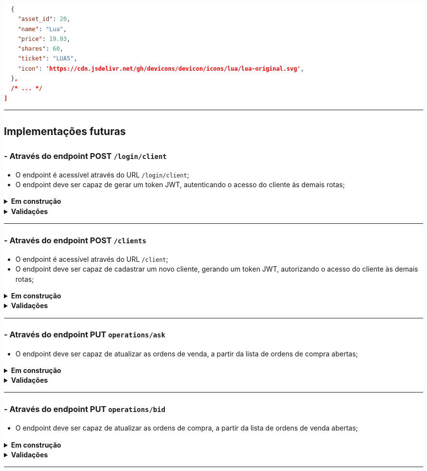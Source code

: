   ```json
    {
      "asset_id": 20,
      "name": "Lua",
      "price": 19.93,
      "shares": 60,
      "ticket": "LUA5",
      "icon": 'https://cdn.jsdelivr.net/gh/devicons/devicon/icons/lua/lua-original.svg',
    },
    /* ... */
  ]
  ```

---

## Implementações futuras

### - Através do endpoint POST `/login/client`
- O endpoint é acessível através do URL `/login/client`;
- O endpoint deve ser capaz de gerar um token JWT, autenticando o acesso do cliente às demais rotas;
<details><summary><strong>Em construção </strong></summary></details>

<details close><summary><strong>Validações</strong></summary></details>

---

### - Através do endpoint POST `/clients`
- O endpoint é acessível através do URL `/client`;
- O endpoint deve ser capaz de cadastrar um novo cliente, gerando um token JWT, autorizando o acesso do cliente às demais rotas;
<details><summary><strong>Em construção </strong></summary></details>

<details close><summary><strong>Validações</strong></summary></details>

---

### - Através do endpoint PUT `operations/ask`
- O endpoint deve ser capaz de atualizar as ordens de venda, a partir da lista de ordens de compra abertas;
<details><summary><strong>Em construção </strong></summary></details>

<details close><summary><strong>Validações</strong></summary></details>

---

### - Através do endpoint PUT `operations/bid`
- O endpoint deve ser capaz de atualizar as ordens de compra, a partir da lista de ordens de venda abertas;
<details><summary><strong>Em construção </strong></summary></details>

<details close><summary><strong>Validações</strong></summary></details>

---
